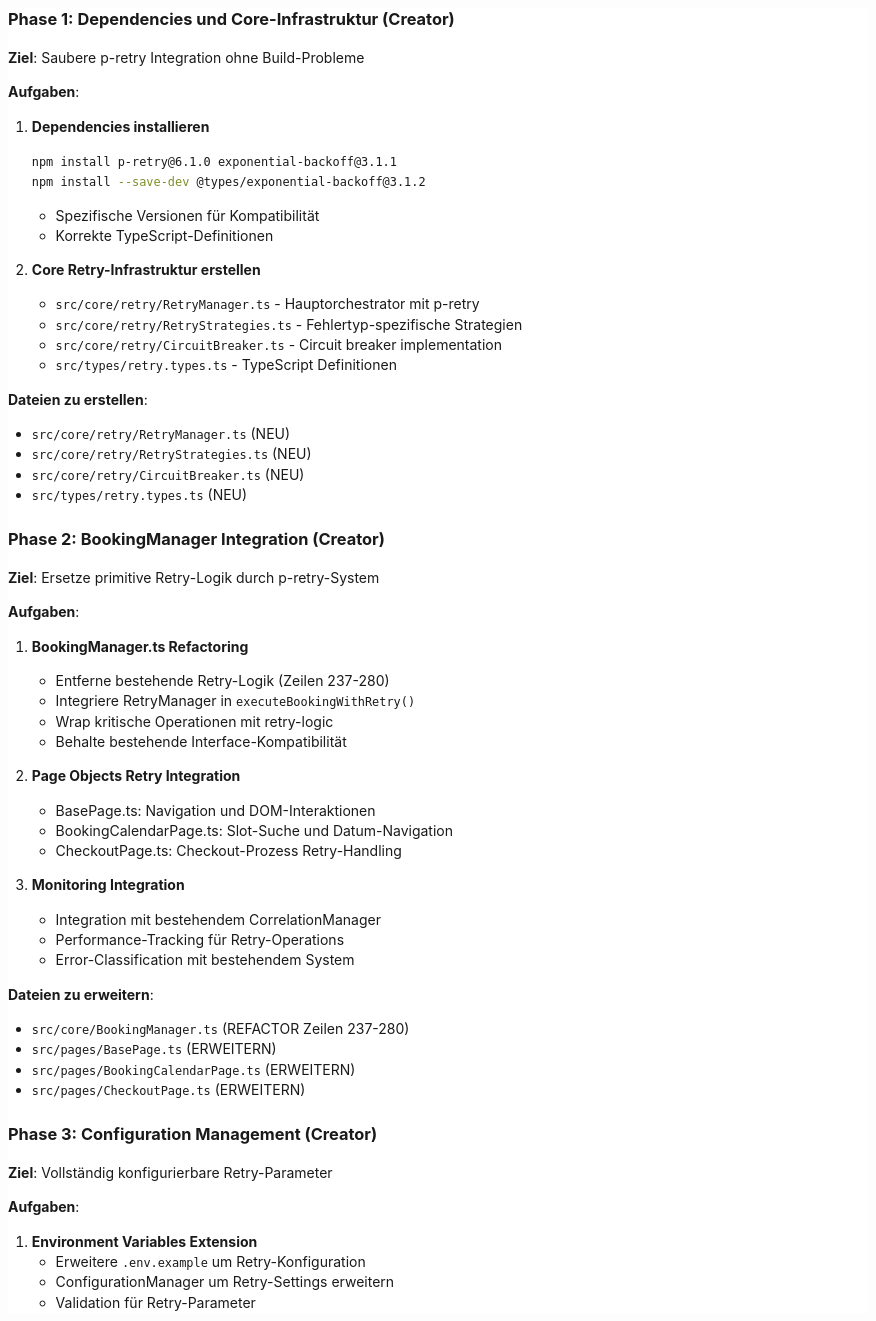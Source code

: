 ### Phase 1: Dependencies und Core-Infrastruktur (Creator)
**Ziel**: Saubere p-retry Integration ohne Build-Probleme

**Aufgaben**:
1. **Dependencies installieren**
   ```bash
   npm install p-retry@6.1.0 exponential-backoff@3.1.1
   npm install --save-dev @types/exponential-backoff@3.1.2
   ```
   - Spezifische Versionen für Kompatibilität
   - Korrekte TypeScript-Definitionen

2. **Core Retry-Infrastruktur erstellen**
   - `src/core/retry/RetryManager.ts` - Hauptorchestrator mit p-retry
   - `src/core/retry/RetryStrategies.ts` - Fehlertyp-spezifische Strategien
   - `src/core/retry/CircuitBreaker.ts` - Circuit breaker implementation
   - `src/types/retry.types.ts` - TypeScript Definitionen

**Dateien zu erstellen**:
- `src/core/retry/RetryManager.ts` (NEU)
- `src/core/retry/RetryStrategies.ts` (NEU)
- `src/core/retry/CircuitBreaker.ts` (NEU)
- `src/types/retry.types.ts` (NEU)

### Phase 2: BookingManager Integration (Creator)
**Ziel**: Ersetze primitive Retry-Logik durch p-retry-System

**Aufgaben**:
1. **BookingManager.ts Refactoring**
   - Entferne bestehende Retry-Logik (Zeilen 237-280)
   - Integriere RetryManager in `executeBookingWithRetry()`
   - Wrap kritische Operationen mit retry-logic
   - Behalte bestehende Interface-Kompatibilität

2. **Page Objects Retry Integration**
   - BasePage.ts: Navigation und DOM-Interaktionen
   - BookingCalendarPage.ts: Slot-Suche und Datum-Navigation
   - CheckoutPage.ts: Checkout-Prozess Retry-Handling

3. **Monitoring Integration**
   - Integration mit bestehendem CorrelationManager
   - Performance-Tracking für Retry-Operations
   - Error-Classification mit bestehendem System

**Dateien zu erweitern**:
- `src/core/BookingManager.ts` (REFACTOR Zeilen 237-280)
- `src/pages/BasePage.ts` (ERWEITERN)
- `src/pages/BookingCalendarPage.ts` (ERWEITERN)
- `src/pages/CheckoutPage.ts` (ERWEITERN)

### Phase 3: Configuration Management (Creator)
**Ziel**: Vollständig konfigurierbare Retry-Parameter

**Aufgaben**:
1. **Environment Variables Extension**
   - Erweitere `.env.example` um Retry-Konfiguration
   - ConfigurationManager um Retry-Settings erweitern
   - Validation für Retry-Parameter
